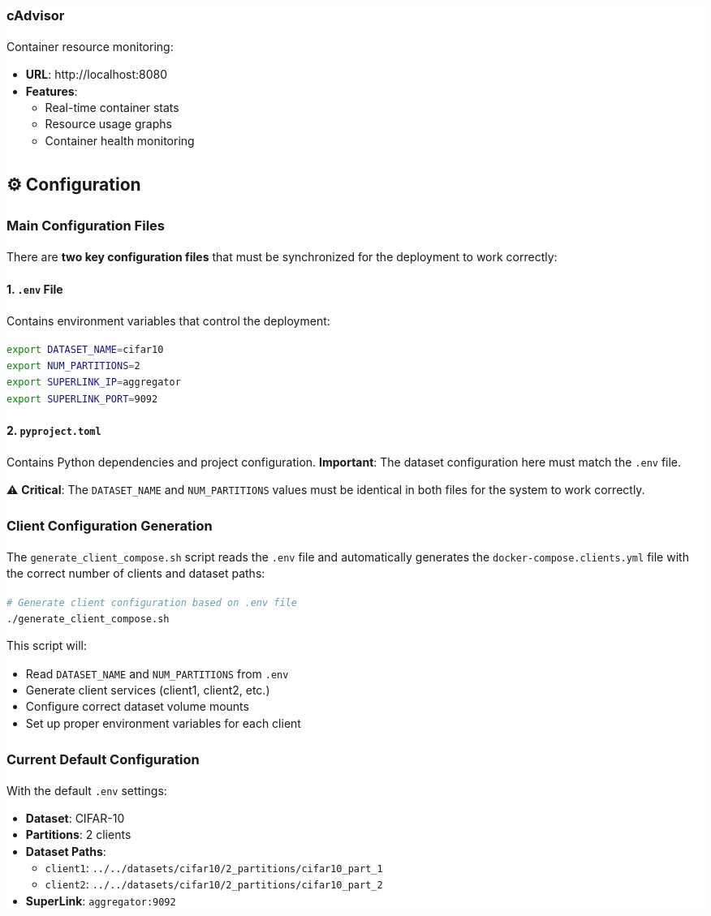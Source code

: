 ### cAdvisor

Container resource monitoring:
- **URL**: http://localhost:8080
- **Features**:
  - Real-time container stats
  - Resource usage graphs
  - Container health monitoring

## ⚙️ Configuration

### Main Configuration Files

There are **two key configuration files** that must be synchronized for the deployment to work correctly:

#### 1. `.env` File
Contains environment variables that control the deployment:
```bash
export DATASET_NAME=cifar10
export NUM_PARTITIONS=2
export SUPERLINK_IP=aggregator
export SUPERLINK_PORT=9092
```

#### 2. `pyproject.toml`
Contains Python dependencies and project configuration. **Important**: The dataset configuration here must match the `.env` file.

⚠️ **Critical**: The `DATASET_NAME` and `NUM_PARTITIONS` values must be identical in both files for the system to work correctly.

### Client Configuration Generation

The `generate_client_compose.sh` script reads the `.env` file and automatically generates the `docker-compose.clients.yml` file with the correct number of clients and dataset paths:

```bash
# Generate client configuration based on .env file
./generate_client_compose.sh
```

This script will:
- Read `DATASET_NAME` and `NUM_PARTITIONS` from `.env`
- Generate client services (client1, client2, etc.)
- Configure correct dataset volume mounts
- Set up proper environment variables for each client

### Current Default Configuration

With the default `.env` settings:
- **Dataset**: CIFAR-10
- **Partitions**: 2 clients
- **Dataset Paths**: 
  - `client1`: `../../datasets/cifar10/2_partitions/cifar10_part_1`
  - `client2`: `../../datasets/cifar10/2_partitions/cifar10_part_2`
- **SuperLink**: `aggregator:9092`
